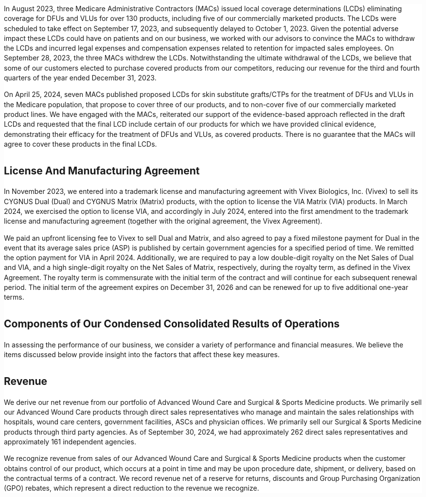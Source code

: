 In August 2023, three Medicare Administrative Contractors (MACs) issued local coverage determinations (LCDs) eliminating coverage for DFUs and VLUs for over 130 products, including five of our commercially marketed products. The LCDs were scheduled to take effect on September 17, 2023, and subsequently delayed to October 1, 2023. Given the potential adverse impact these LCDs could have on patients and on our business, we worked with our advisors to convince the MACs to withdraw the LCDs and incurred legal expenses and compensation expenses related to retention for impacted sales employees. On September 28, 2023, the three MACs withdrew the LCDs. Notwithstanding the ultimate withdrawal of the LCDs, we believe that some of our customers elected to purchase covered products from our competitors, reducing our revenue for the third and fourth quarters of the year ended December 31, 2023.

On April 25, 2024, seven MACs published proposed LCDs for skin substitute grafts/CTPs for the treatment of DFUs and VLUs in the Medicare population, that propose to cover three of our products, and to non-cover five of our commercially marketed product lines. We have engaged with the MACs, reiterated our support of the evidence-based approach reflected in the draft LCDs and requested that the final LCD include certain of our products for which we have provided clinical evidence, demonstrating their efficacy for the treatment of DFUs and VLUs, as covered products. There is no guarantee that the MACs will agree to cover these products in the final LCDs.

## License And Manufacturing Agreement

In November 2023, we entered into a trademark license and manufacturing agreement with Vivex Biologics, Inc. (Vivex) to sell its CYGNUS Dual (Dual) and CYGNUS Matrix (Matrix) products, with the option to license the VIA Matrix (VIA) products. In March 2024, we exercised the option to license VIA, and accordingly in July 2024, entered into the first amendment to the trademark license and manufacturing agreement (together with the original agreement, the Vivex Agreement).

We paid an upfront licensing fee to Vivex to sell Dual and Matrix, and also agreed to pay a fixed milestone payment for Dual in the event that its average sales price (ASP) is published by certain government agencies for a specified period of time. We remitted the option payment for VIA in April 2024. Additionally, we are required to pay a low double-digit royalty on the Net Sales of Dual and VIA, and a high single-digit royalty on the Net Sales of Matrix, respectively, during the royalty term, as defined in the Vivex Agreement. The royalty term is commensurate with the initial term of the contract and will continue for each subsequent renewal period. The initial term of the agreement expires on December 31, 2026 and can be renewed for up to five additional one-year terms.

## Components of Our Condensed Consolidated Results of Operations

In assessing the performance of our business, we consider a variety of performance and financial measures. We believe the items discussed below provide insight into the factors that affect these key measures.

## Revenue

We derive our net revenue from our portfolio of Advanced Wound Care and Surgical & Sports Medicine products. We primarily sell our Advanced Wound Care products through direct sales representatives who manage and maintain the sales relationships with hospitals, wound care centers, government facilities, ASCs and physician offices. We primarily sell our Surgical & Sports Medicine products through third party agencies. As of September 30, 2024, we had approximately 262 direct sales representatives and approximately 161 independent agencies.

We recognize revenue from sales of our Advanced Wound Care and Surgical & Sports Medicine products when the customer obtains control of our product, which occurs at a point in time and may be upon procedure date, shipment, or delivery, based on the contractual terms of a contract. We record revenue net of a reserve for returns, discounts and Group Purchasing Organization (GPO) rebates, which represent a direct reduction to the revenue we recognize.

